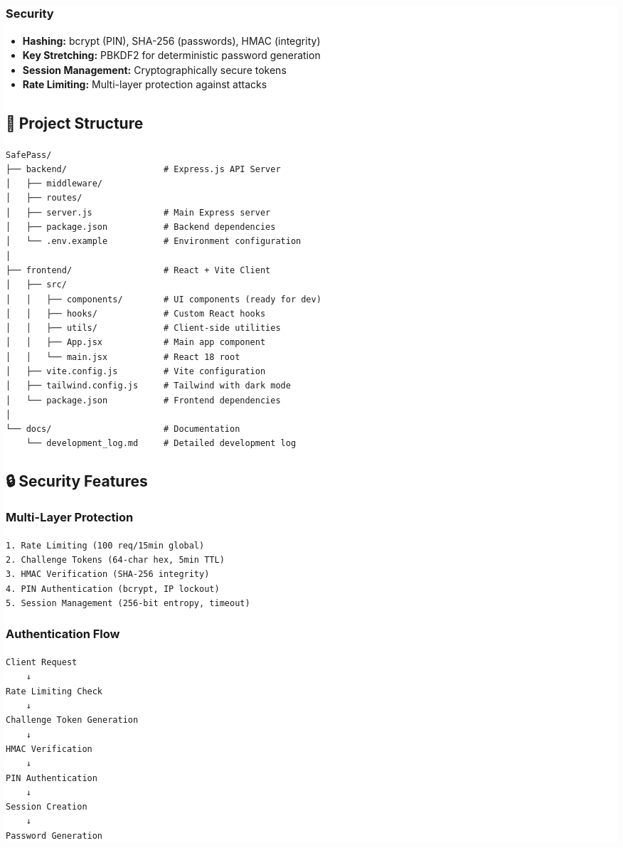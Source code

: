 ### **Security**
- **Hashing:** bcrypt (PIN), SHA-256 (passwords), HMAC (integrity)
- **Key Stretching:** PBKDF2 for deterministic password generation
- **Session Management:** Cryptographically secure tokens
- **Rate Limiting:** Multi-layer protection against attacks

## 📁 **Project Structure**

```
SafePass/
├── backend/                   # Express.js API Server
│   ├── middleware/
│   ├── routes/
│   ├── server.js              # Main Express server
│   ├── package.json           # Backend dependencies
│   └── .env.example           # Environment configuration
│
├── frontend/                  # React + Vite Client
│   ├── src/
│   │   ├── components/        # UI components (ready for dev)
│   │   ├── hooks/             # Custom React hooks
│   │   ├── utils/             # Client-side utilities
│   │   ├── App.jsx            # Main app component
│   │   └── main.jsx           # React 18 root
│   ├── vite.config.js         # Vite configuration
│   ├── tailwind.config.js     # Tailwind with dark mode
│   └── package.json           # Frontend dependencies
│
└── docs/                      # Documentation
    └── development_log.md     # Detailed development log
```

## 🔒 **Security Features**

### **Multi-Layer Protection**
```
1. Rate Limiting (100 req/15min global)
2. Challenge Tokens (64-char hex, 5min TTL)
3. HMAC Verification (SHA-256 integrity)
4. PIN Authentication (bcrypt, IP lockout)
5. Session Management (256-bit entropy, timeout)
```

### **Authentication Flow**
```
Client Request
    ↓
Rate Limiting Check
    ↓
Challenge Token Generation
    ↓
HMAC Verification 
    ↓
PIN Authentication 
    ↓
Session Creation 
    ↓
Password Generation 
```
